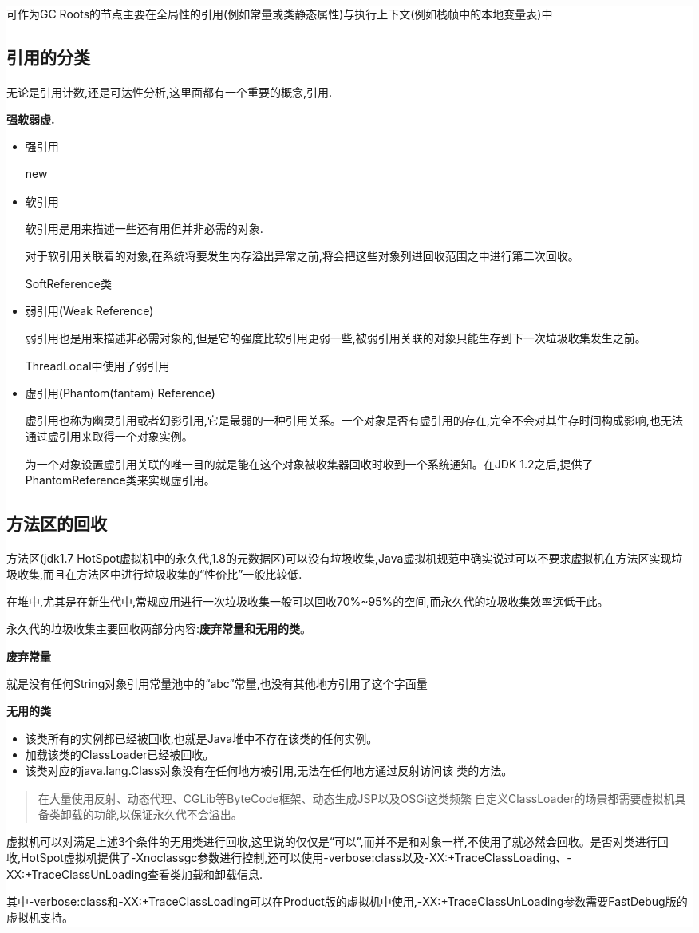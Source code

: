 可作为GC Roots的节点主要在全局性的引用(例如常量或类静态属性)与执行上下文(例如栈帧中的本地变量表)中

## 引用的分类

无论是引用计数,还是可达性分析,这里面都有一个重要的概念,引用.

**强软弱虚.**

- 强引用

  new

- 软引用

  软引用是用来描述一些还有用但并非必需的对象.

  对于软引用关联着的对象,在系统将要发生内存溢出异常之前,将会把这些对象列进回收范围之中进行第二次回收。

  SoftReference类

- 弱引用(Weak Reference)

  弱引用也是用来描述非必需对象的,但是它的强度比软引用更弱一些,被弱引用关联的对象只能生存到下一次垃圾收集发生之前。

  ThreadLocal中使用了弱引用

- 虚引用(Phantom(fantəm) Reference)

  虚引用也称为幽灵引用或者幻影引用,它是最弱的一种引用关系。一个对象是否有虚引用的存在,完全不会对其生存时间构成影响,也无法通过虚引用来取得一个对象实例。
  
  为一个对象设置虚引用关联的唯一目的就是能在这个对象被收集器回收时收到一个系统通知。在JDK 1.2之后,提供了PhantomReference类来实现虚引用。

## 方法区的回收

方法区(jdk1.7 HotSpot虚拟机中的永久代,1.8的元数据区)可以没有垃圾收集,Java虚拟机规范中确实说过可以不要求虚拟机在方法区实现垃圾收集,而且在方法区中进行垃圾收集的“性价比”一般比较低.

在堆中,尤其是在新生代中,常规应用进行一次垃圾收集一般可以回收70%~95%的空间,而永久代的垃圾收集效率远低于此。

永久代的垃圾收集主要回收两部分内容:**废弃常量和无用的类**。

**废弃常量**

就是没有任何String对象引用常量池中的“abc”常量,也没有其他地方引用了这个字面量

**无用的类**

- 该类所有的实例都已经被回收,也就是Java堆中不存在该类的任何实例。
- 加载该类的ClassLoader已经被回收。
- 该类对应的java.lang.Class对象没有在任何地方被引用,无法在任何地方通过反射访问该
  类的方法。

>  在大量使用反射、动态代理、CGLib等ByteCode框架、动态生成JSP以及OSGi这类频繁
> 自定义ClassLoader的场景都需要虚拟机具备类卸载的功能,以保证永久代不会溢出。

虚拟机可以对满足上述3个条件的无用类进行回收,这里说的仅仅是“可以”,而并不是和对象一样,不使用了就必然会回收。是否对类进行回收,HotSpot虚拟机提供了-Xnoclassgc参数进行控制,还可以使用-verbose:class以及-XX:+TraceClassLoading、-XX:+TraceClassUnLoading查看类加载和卸载信息.

其中-verbose:class和-XX:+TraceClassLoading可以在Product版的虚拟机中使用,-XX:+TraceClassUnLoading参数需要FastDebug版的虚拟机支持。

